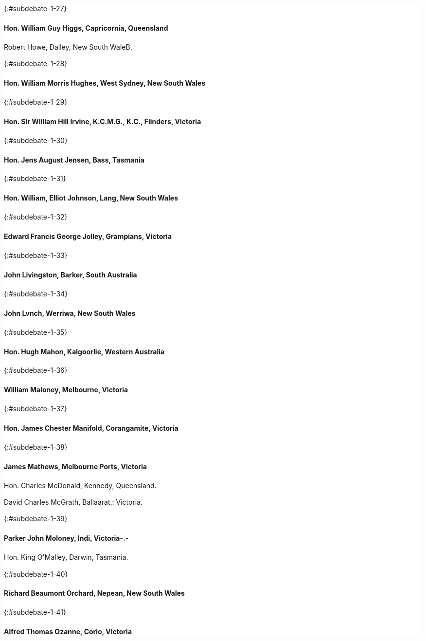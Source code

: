 {:#subdebate-1-27}
#### Hon. William Guy Higgs, Capricornia, Queensland

Robert Howe, Dalley, New South WaleB. 

{:#subdebate-1-28}
#### Hon. William Morris Hughes, West Sydney, New South Wales

{:#subdebate-1-29}
#### Hon. Sir William Hill Irvine, K.C.M.G., K.C., Flinders, Victoria

{:#subdebate-1-30}
#### Hon. Jens August Jensen, Bass, Tasmania

{:#subdebate-1-31}
#### Hon. William, Elliot Johnson, Lang, New South Wales

{:#subdebate-1-32}
#### Edward Francis George Jolley, Grampians, Victoria

{:#subdebate-1-33}
#### John Livingston, Barker, South Australia

{:#subdebate-1-34}
#### John Lvnch, Werriwa, New South Wales

{:#subdebate-1-35}
#### Hon. Hugh Mahon, Kalgoorlie, Western Australia

{:#subdebate-1-36}
#### William Maloney, Melbourne, Victoria

{:#subdebate-1-37}
#### Hon. James Chester Manifold, Corangamite, Victoria

{:#subdebate-1-38}
#### James Mathews, Melbourne Ports, Victoria

Hon. Charles McDonald, Kennedy, Queensland. 

David Charles McGrath, Ballaarat,: Victoria. 

{:#subdebate-1-39}
#### Parker John Moloney, Indi, Victoria-.-

Hon. King O'Malley, Darwin, Tasmania. 

{:#subdebate-1-40}
#### Richard Beaumont Orchard, Nepean, New South Wales

{:#subdebate-1-41}
#### Alfred Thomas Ozanne, Corio, Victoria
